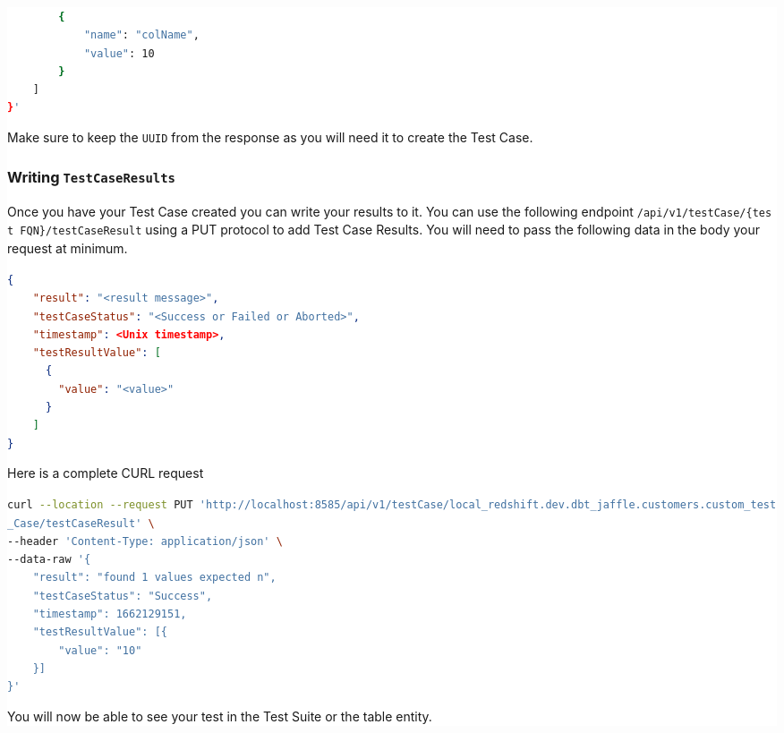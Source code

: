 ```bash
        {
            "name": "colName",
            "value": 10
        }
    ]
}'
```

Make sure to keep the `UUID` from the response as you will need it to create the Test Case.


### Writing `TestCaseResults`
Once you have your Test Case created you can write your results to it. You can use the following endpoint `/api/v1/testCase/{test FQN}/testCaseResult` using a PUT protocol to add Test Case Results. You will need to pass the following data in the body your request at minimum.

```json
{
    "result": "<result message>",
    "testCaseStatus": "<Success or Failed or Aborted>",
    "timestamp": <Unix timestamp>,
    "testResultValue": [
      {
        "value": "<value>"
      }
    ]
}
```

Here is a complete CURL request

```bash
curl --location --request PUT 'http://localhost:8585/api/v1/testCase/local_redshift.dev.dbt_jaffle.customers.custom_test_Case/testCaseResult' \
--header 'Content-Type: application/json' \
--data-raw '{
    "result": "found 1 values expected n",
    "testCaseStatus": "Success",
    "timestamp": 1662129151,
    "testResultValue": [{
        "value": "10"
    }]
}'
```

You will now be able to see your test in the Test Suite or the table entity.

